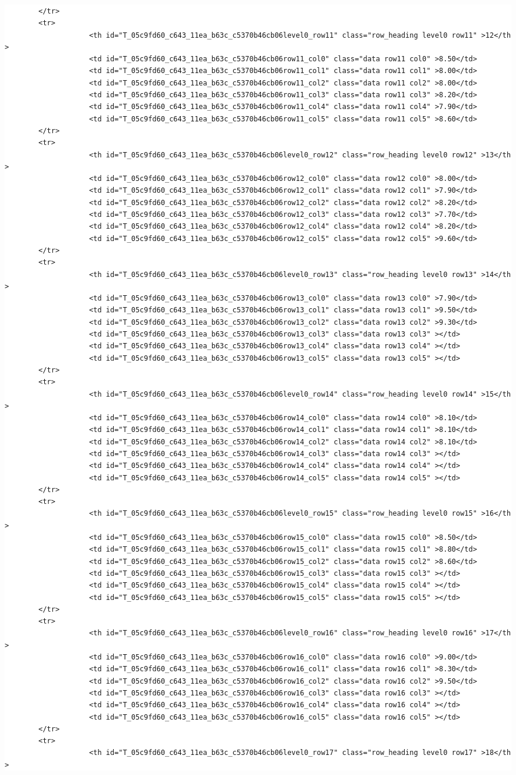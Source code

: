             </tr>
            <tr>
                        <th id="T_05c9fd60_c643_11ea_b63c_c5370b46cb06level0_row11" class="row_heading level0 row11" >12</th>
                        <td id="T_05c9fd60_c643_11ea_b63c_c5370b46cb06row11_col0" class="data row11 col0" >8.50</td>
                        <td id="T_05c9fd60_c643_11ea_b63c_c5370b46cb06row11_col1" class="data row11 col1" >8.00</td>
                        <td id="T_05c9fd60_c643_11ea_b63c_c5370b46cb06row11_col2" class="data row11 col2" >8.00</td>
                        <td id="T_05c9fd60_c643_11ea_b63c_c5370b46cb06row11_col3" class="data row11 col3" >8.20</td>
                        <td id="T_05c9fd60_c643_11ea_b63c_c5370b46cb06row11_col4" class="data row11 col4" >7.90</td>
                        <td id="T_05c9fd60_c643_11ea_b63c_c5370b46cb06row11_col5" class="data row11 col5" >8.60</td>
            </tr>
            <tr>
                        <th id="T_05c9fd60_c643_11ea_b63c_c5370b46cb06level0_row12" class="row_heading level0 row12" >13</th>
                        <td id="T_05c9fd60_c643_11ea_b63c_c5370b46cb06row12_col0" class="data row12 col0" >8.00</td>
                        <td id="T_05c9fd60_c643_11ea_b63c_c5370b46cb06row12_col1" class="data row12 col1" >7.90</td>
                        <td id="T_05c9fd60_c643_11ea_b63c_c5370b46cb06row12_col2" class="data row12 col2" >8.20</td>
                        <td id="T_05c9fd60_c643_11ea_b63c_c5370b46cb06row12_col3" class="data row12 col3" >7.70</td>
                        <td id="T_05c9fd60_c643_11ea_b63c_c5370b46cb06row12_col4" class="data row12 col4" >8.20</td>
                        <td id="T_05c9fd60_c643_11ea_b63c_c5370b46cb06row12_col5" class="data row12 col5" >9.60</td>
            </tr>
            <tr>
                        <th id="T_05c9fd60_c643_11ea_b63c_c5370b46cb06level0_row13" class="row_heading level0 row13" >14</th>
                        <td id="T_05c9fd60_c643_11ea_b63c_c5370b46cb06row13_col0" class="data row13 col0" >7.90</td>
                        <td id="T_05c9fd60_c643_11ea_b63c_c5370b46cb06row13_col1" class="data row13 col1" >9.50</td>
                        <td id="T_05c9fd60_c643_11ea_b63c_c5370b46cb06row13_col2" class="data row13 col2" >9.30</td>
                        <td id="T_05c9fd60_c643_11ea_b63c_c5370b46cb06row13_col3" class="data row13 col3" ></td>
                        <td id="T_05c9fd60_c643_11ea_b63c_c5370b46cb06row13_col4" class="data row13 col4" ></td>
                        <td id="T_05c9fd60_c643_11ea_b63c_c5370b46cb06row13_col5" class="data row13 col5" ></td>
            </tr>
            <tr>
                        <th id="T_05c9fd60_c643_11ea_b63c_c5370b46cb06level0_row14" class="row_heading level0 row14" >15</th>
                        <td id="T_05c9fd60_c643_11ea_b63c_c5370b46cb06row14_col0" class="data row14 col0" >8.10</td>
                        <td id="T_05c9fd60_c643_11ea_b63c_c5370b46cb06row14_col1" class="data row14 col1" >8.10</td>
                        <td id="T_05c9fd60_c643_11ea_b63c_c5370b46cb06row14_col2" class="data row14 col2" >8.10</td>
                        <td id="T_05c9fd60_c643_11ea_b63c_c5370b46cb06row14_col3" class="data row14 col3" ></td>
                        <td id="T_05c9fd60_c643_11ea_b63c_c5370b46cb06row14_col4" class="data row14 col4" ></td>
                        <td id="T_05c9fd60_c643_11ea_b63c_c5370b46cb06row14_col5" class="data row14 col5" ></td>
            </tr>
            <tr>
                        <th id="T_05c9fd60_c643_11ea_b63c_c5370b46cb06level0_row15" class="row_heading level0 row15" >16</th>
                        <td id="T_05c9fd60_c643_11ea_b63c_c5370b46cb06row15_col0" class="data row15 col0" >8.50</td>
                        <td id="T_05c9fd60_c643_11ea_b63c_c5370b46cb06row15_col1" class="data row15 col1" >8.80</td>
                        <td id="T_05c9fd60_c643_11ea_b63c_c5370b46cb06row15_col2" class="data row15 col2" >8.60</td>
                        <td id="T_05c9fd60_c643_11ea_b63c_c5370b46cb06row15_col3" class="data row15 col3" ></td>
                        <td id="T_05c9fd60_c643_11ea_b63c_c5370b46cb06row15_col4" class="data row15 col4" ></td>
                        <td id="T_05c9fd60_c643_11ea_b63c_c5370b46cb06row15_col5" class="data row15 col5" ></td>
            </tr>
            <tr>
                        <th id="T_05c9fd60_c643_11ea_b63c_c5370b46cb06level0_row16" class="row_heading level0 row16" >17</th>
                        <td id="T_05c9fd60_c643_11ea_b63c_c5370b46cb06row16_col0" class="data row16 col0" >9.00</td>
                        <td id="T_05c9fd60_c643_11ea_b63c_c5370b46cb06row16_col1" class="data row16 col1" >8.30</td>
                        <td id="T_05c9fd60_c643_11ea_b63c_c5370b46cb06row16_col2" class="data row16 col2" >9.50</td>
                        <td id="T_05c9fd60_c643_11ea_b63c_c5370b46cb06row16_col3" class="data row16 col3" ></td>
                        <td id="T_05c9fd60_c643_11ea_b63c_c5370b46cb06row16_col4" class="data row16 col4" ></td>
                        <td id="T_05c9fd60_c643_11ea_b63c_c5370b46cb06row16_col5" class="data row16 col5" ></td>
            </tr>
            <tr>
                        <th id="T_05c9fd60_c643_11ea_b63c_c5370b46cb06level0_row17" class="row_heading level0 row17" >18</th>